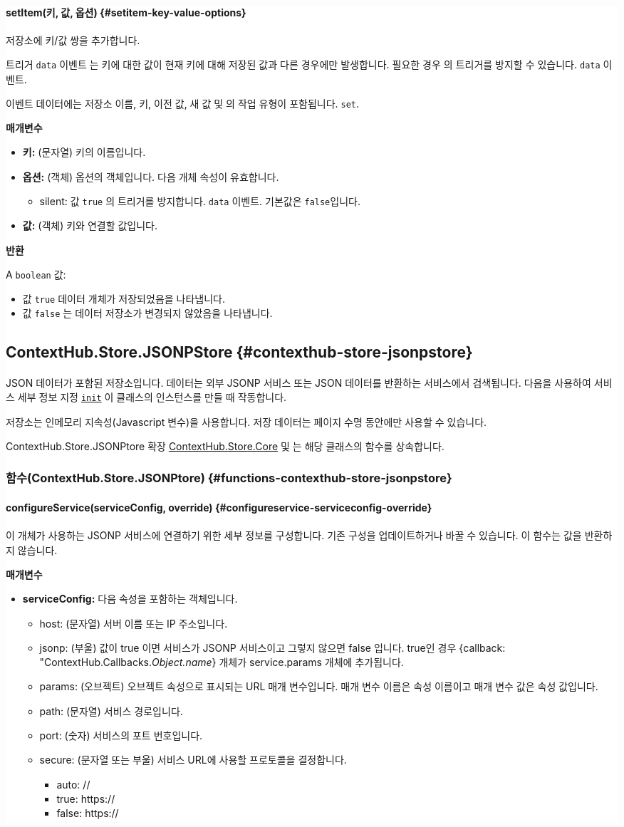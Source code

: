 #### setItem(키, 값, 옵션) {#setitem-key-value-options}

저장소에 키/값 쌍을 추가합니다.

트리거 `data` 이벤트 는 키에 대한 값이 현재 키에 대해 저장된 값과 다른 경우에만 발생합니다. 필요한 경우 의 트리거를 방지할 수 있습니다. `data` 이벤트.

이벤트 데이터에는 저장소 이름, 키, 이전 값, 새 값 및 의 작업 유형이 포함됩니다. `set`.

**매개변수**

* **키:** (문자열) 키의 이름입니다.
* **옵션:** (객체) 옵션의 객체입니다. 다음 개체 속성이 유효합니다.

   * silent: 값 `true` 의 트리거를 방지합니다. `data` 이벤트. 기본값은 `false`입니다.

* **값:** (객체) 키와 연결할 값입니다.

**반환**

A `boolean` 값:

* 값 `true` 데이터 개체가 저장되었음을 나타냅니다.
* 값 `false` 는 데이터 저장소가 변경되지 않았음을 나타냅니다.

## ContextHub.Store.JSONPStore {#contexthub-store-jsonpstore}

JSON 데이터가 포함된 저장소입니다. 데이터는 외부 JSONP 서비스 또는 JSON 데이터를 반환하는 서비스에서 검색됩니다. 다음을 사용하여 서비스 세부 정보 지정 [ `init`](/help/sites-developing/contexthub-api.md#init-name-config) 이 클래스의 인스턴스를 만들 때 작동합니다.

저장소는 인메모리 지속성(Javascript 변수)을 사용합니다. 저장 데이터는 페이지 수명 동안에만 사용할 수 있습니다.

ContextHub.Store.JSONPtore 확장 [ContextHub.Store.Core](/help/sites-developing/contexthub-api.md#contexthub-store-core) 및 는 해당 클래스의 함수를 상속합니다.

### 함수(ContextHub.Store.JSONPtore) {#functions-contexthub-store-jsonpstore}

#### configureService(serviceConfig, override) {#configureservice-serviceconfig-override}

이 개체가 사용하는 JSONP 서비스에 연결하기 위한 세부 정보를 구성합니다. 기존 구성을 업데이트하거나 바꿀 수 있습니다. 이 함수는 값을 반환하지 않습니다.

**매개변수**

* **serviceConfig:** 다음 속성을 포함하는 객체입니다.

   * host: (문자열) 서버 이름 또는 IP 주소입니다.
   * jsonp: (부울) 값이 true 이면 서비스가 JSONP 서비스이고 그렇지 않으면 false 입니다. true인 경우 {callback: &quot;ContextHub.Callbacks.*Object.name*} 개체가 service.params 개체에 추가됩니다.
   * params: (오브젝트) 오브젝트 속성으로 표시되는 URL 매개 변수입니다. 매개 변수 이름은 속성 이름이고 매개 변수 값은 속성 값입니다.
   * path: (문자열) 서비스 경로입니다.
   * port: (숫자) 서비스의 포트 번호입니다.
   * secure: (문자열 또는 부울) 서비스 URL에 사용할 프로토콜을 결정합니다.

      * auto: //
      * true: https://
      * false: https://
